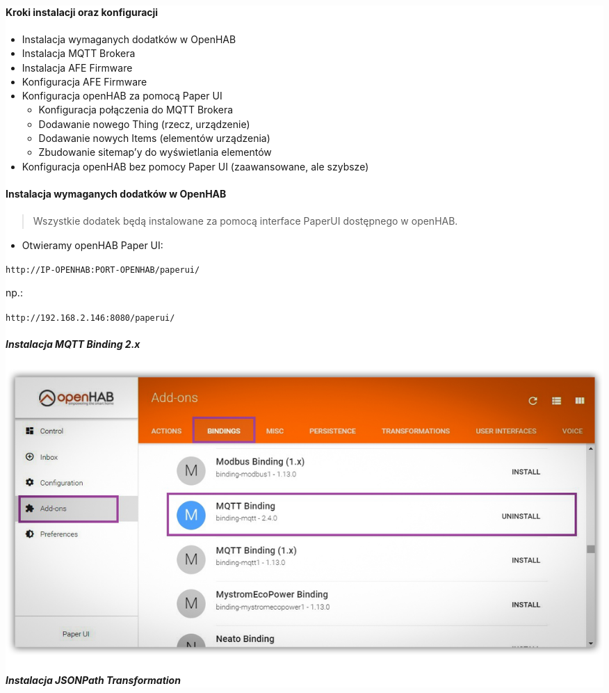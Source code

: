 #### Kroki instalacji oraz konfiguracji
* Instalacja wymaganych dodatków w OpenHAB
* Instalacja MQTT Brokera
* Instalacja AFE Firmware
* Konfiguracja AFE Firmware
* Konfiguracja openHAB za pomocą Paper UI
	* Konfiguracja połączenia do MQTT Brokera
	* Dodawanie nowego Thing (rzecz, urządzenie)
	* Dodawanie nowych Items (elementów urządzenia)
	* Zbudowanie sitemap’y do wyświetlania elementów
* Konfiguracja openHAB bez pomocy Paper UI (zaawansowane, ale szybsze)

#### Instalacja wymaganych dodatków w OpenHAB

> Wszystkie dodatek będą instalowane za pomocą interface PaperUI dostępnego w openHAB.

* Otwieramy openHAB Paper UI:

`http://IP-OPENHAB:PORT-OPENHAB/paperui/`
 
np.:

`http://192.168.2.146:8080/paperui/`


##### Instalacja MQTT Binding 2.x
![](OH2AFE-Konfiguracja-1-1.png)
##### Instalacja JSONPath Transformation